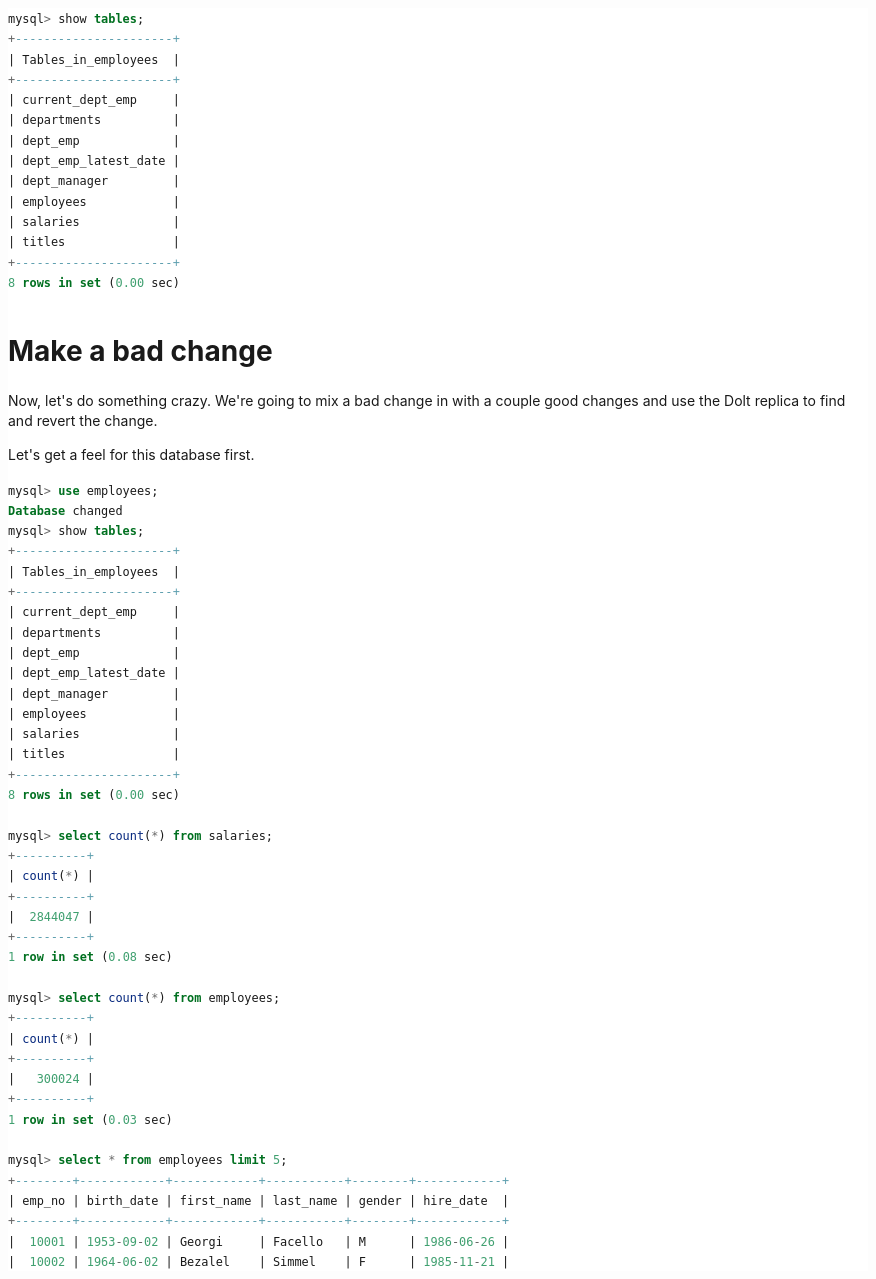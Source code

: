 ```sql
mysql> show tables;
+----------------------+
| Tables_in_employees  |
+----------------------+
| current_dept_emp     |
| departments          |
| dept_emp             |
| dept_emp_latest_date |
| dept_manager         |
| employees            |
| salaries             |
| titles               |
+----------------------+
8 rows in set (0.00 sec)
```

# Make a bad change

Now, let's do something crazy. We're going to mix a bad change in with a couple good changes and use the Dolt replica to find and revert the change.

Let's get a feel for this database first.

```sql
mysql> use employees;
Database changed
mysql> show tables;
+----------------------+
| Tables_in_employees  |
+----------------------+
| current_dept_emp     |
| departments          |
| dept_emp             |
| dept_emp_latest_date |
| dept_manager         |
| employees            |
| salaries             |
| titles               |
+----------------------+
8 rows in set (0.00 sec)

mysql> select count(*) from salaries;
+----------+
| count(*) |
+----------+
|  2844047 |
+----------+
1 row in set (0.08 sec)

mysql> select count(*) from employees;
+----------+
| count(*) |
+----------+
|   300024 |
+----------+
1 row in set (0.03 sec)

mysql> select * from employees limit 5;
+--------+------------+------------+-----------+--------+------------+
| emp_no | birth_date | first_name | last_name | gender | hire_date  |
+--------+------------+------------+-----------+--------+------------+
|  10001 | 1953-09-02 | Georgi     | Facello   | M      | 1986-06-26 |
|  10002 | 1964-06-02 | Bezalel    | Simmel    | F      | 1985-11-21 |
```